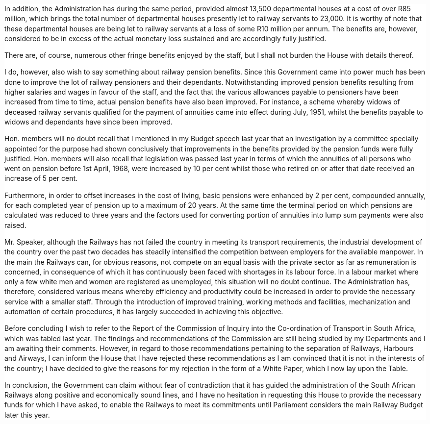 <p>In addition, the Administration has during the same period, provided almost 13,500 departmental houses at a cost of over R85 million, which brings the total number of departmental houses presently let to railway servants to 23,000. It is worthy of note that these departmental houses are being let to railway servants at a loss of some R10 million per annum. The benefits are, however, considered to be in excess of the actual monetary loss sustained and are accordingly fully justified.</p>

<p>There are, of course, numerous other fringe benefits enjoyed by the staff, but I shall not burden the House with details thereof.</p>

<p>I do, however, also wish to say something about railway pension benefits. Since this Government came into power much has been done to improve the lot of railway pensioners and their dependants. Notwithstanding improved pension benefits resulting from higher salaries and wages in favour of the staff, and the fact that the various allowances payable to pensioners have been increased from time to time, actual pension benefits have also been improved. For instance, a scheme whereby widows of deceased railway servants qualified for the payment of annuities came into effect during July, 1951, whilst the benefits payable <span class="col_501-502" refersTo="page_0263"/>to widows and dependants have since been improved.</p>

<p>Hon. members will no doubt recall that I mentioned in my Budget speech last year that an investigation by a committee specially appointed for the purpose had shown conclusively that improvements in the benefits provided by the pension funds were fully justified. Hon. members will also recall that legislation was passed last year in terms of which the annuities of all persons who went on pension before 1st April, 1968, were increased by 10 per cent whilst those who retired on or after that date received an increase of 5 per cent.</p>

<p>Furthermore, in order to offset increases in the cost of living, basic pensions were enhanced by 2 per cent, compounded annually, for each completed year of pension up to a maximum of 20 years. At the same time the terminal period on which pensions are calculated was reduced to three years and the factors used for converting portion of annuities into lump sum payments were also raised.</p>

<p>Mr. Speaker, although the Railways has not failed the country in meeting its transport requirements, the industrial development of the country over the past two decades has steadily intensified the competition between employers for the available manpower. In the main the Railways can, for obvious reasons, not compete on an equal basis with the private sector as far as remuneration is concerned, in consequence of which it has continuously been faced with shortages in its labour force. In a labour market where only a few white men and women are registered as unemployed, this situation will no doubt continue. The Administration has, therefore, considered various means whereby efficiency and productivity could be increased in order to provide the necessary service with a smaller staff. Through the introduction of improved training, working methods and facilities, mechanization and automation of certain procedures, it has largely succeeded in achieving this objective.</p>

<p>Before concluding I wish to refer to the Report of the Commission of Inquiry into the Co-ordination of Transport in South Africa, which was tabled last year. The findings and recommendations of the Commission are still being studied by my Departments and I am awaiting their comments. However, in regard to those recommendations pertaining to the separation of Railways, Harbours and Airways, I can inform the House that I have rejected these recommendations as I am convinced that it is not in the interests of the country; I have decided to give the reasons for my rejection in the form of a White Paper, which I now lay upon the Table.</p>

<p>In conclusion, the Government can claim without fear of contradiction that it has guided the administration of the South African Railways along positive and economically sound lines, and I have no hesitation in requesting this House to provide the necessary funds for which I have asked, to enable the Railways to meet its commitments until Parliament considers the main Railway Budget later this year.</p>
